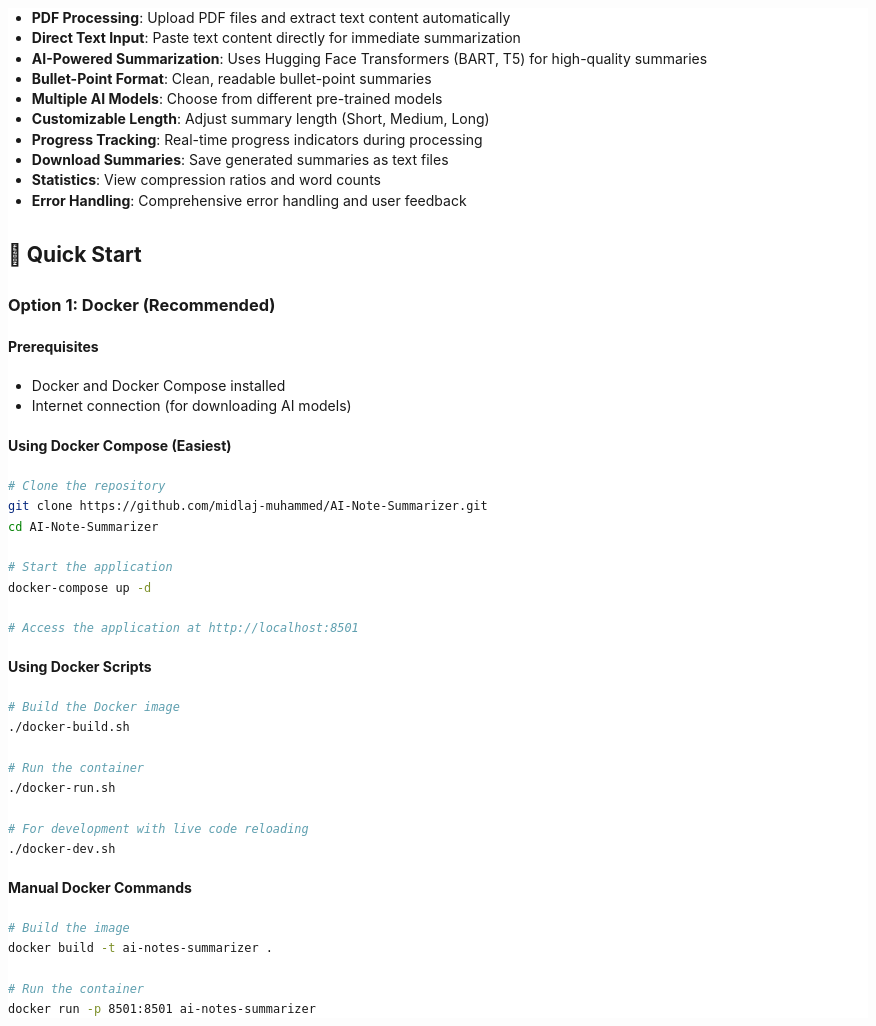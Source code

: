 - **PDF Processing**: Upload PDF files and extract text content automatically
- **Direct Text Input**: Paste text content directly for immediate summarization
- **AI-Powered Summarization**: Uses Hugging Face Transformers (BART, T5) for high-quality summaries
- **Bullet-Point Format**: Clean, readable bullet-point summaries
- **Multiple AI Models**: Choose from different pre-trained models
- **Customizable Length**: Adjust summary length (Short, Medium, Long)
- **Progress Tracking**: Real-time progress indicators during processing
- **Download Summaries**: Save generated summaries as text files
- **Statistics**: View compression ratios and word counts
- **Error Handling**: Comprehensive error handling and user feedback

## 🚀 Quick Start

### Option 1: Docker (Recommended)

#### Prerequisites
- Docker and Docker Compose installed
- Internet connection (for downloading AI models)

#### Using Docker Compose (Easiest)
```bash
# Clone the repository
git clone https://github.com/midlaj-muhammed/AI-Note-Summarizer.git
cd AI-Note-Summarizer

# Start the application
docker-compose up -d

# Access the application at http://localhost:8501
```

#### Using Docker Scripts
```bash
# Build the Docker image
./docker-build.sh

# Run the container
./docker-run.sh

# For development with live code reloading
./docker-dev.sh
```

#### Manual Docker Commands
```bash
# Build the image
docker build -t ai-notes-summarizer .

# Run the container
docker run -p 8501:8501 ai-notes-summarizer
```
